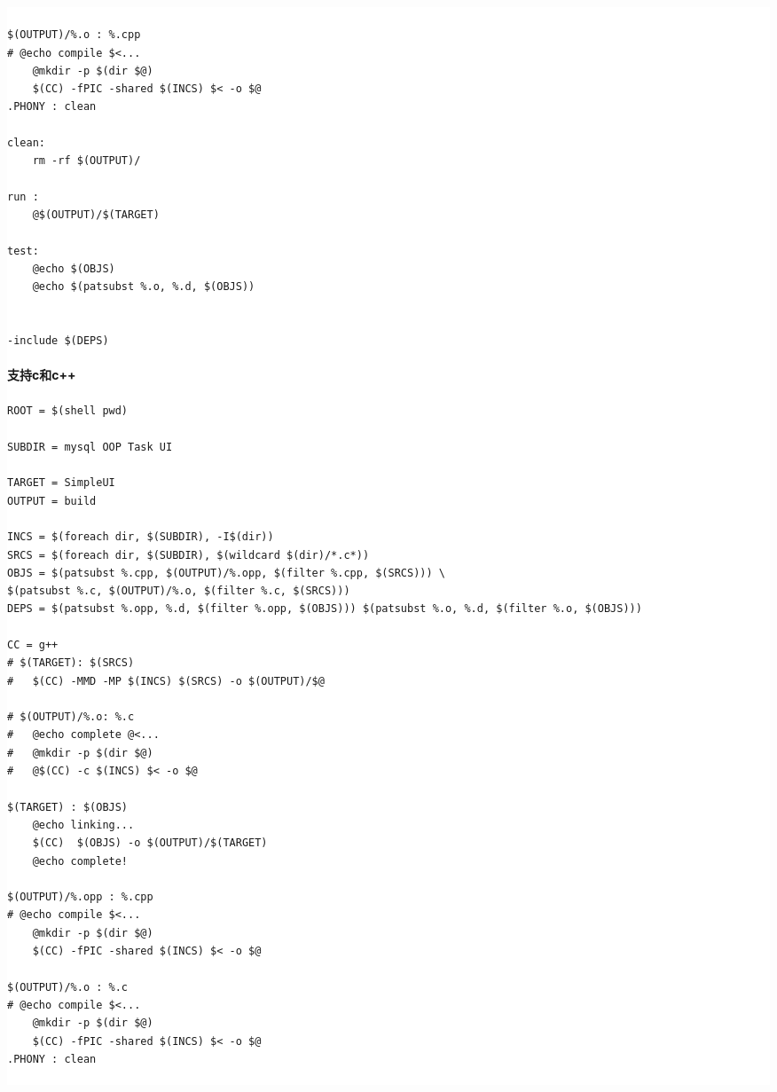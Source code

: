 ```

$(OUTPUT)/%.o : %.cpp
# @echo compile $<...
	@mkdir -p $(dir $@)
	$(CC) -fPIC -shared $(INCS) $< -o $@
.PHONY : clean

clean:
	rm -rf $(OUTPUT)/

run :
	@$(OUTPUT)/$(TARGET)

test:
	@echo $(OBJS)
	@echo $(patsubst %.o, %.d, $(OBJS))


-include $(DEPS)
```

#### 支持c和c++

```
ROOT = $(shell pwd)

SUBDIR = mysql OOP Task UI

TARGET = SimpleUI
OUTPUT = build

INCS = $(foreach dir, $(SUBDIR), -I$(dir))
SRCS = $(foreach dir, $(SUBDIR), $(wildcard $(dir)/*.c*))
OBJS = $(patsubst %.cpp, $(OUTPUT)/%.opp, $(filter %.cpp, $(SRCS))) \
$(patsubst %.c, $(OUTPUT)/%.o, $(filter %.c, $(SRCS)))
DEPS = $(patsubst %.opp, %.d, $(filter %.opp, $(OBJS))) $(patsubst %.o, %.d, $(filter %.o, $(OBJS)))

CC = g++
# $(TARGET): $(SRCS)
# 	$(CC) -MMD -MP $(INCS) $(SRCS) -o $(OUTPUT)/$@

# $(OUTPUT)/%.o: %.c
# 	@echo complete @<...
# 	@mkdir -p $(dir $@)
# 	@$(CC) -c $(INCS) $< -o $@

$(TARGET) : $(OBJS)
	@echo linking...
	$(CC)  $(OBJS) -o $(OUTPUT)/$(TARGET)
	@echo complete!

$(OUTPUT)/%.opp : %.cpp
# @echo compile $<...
	@mkdir -p $(dir $@)
	$(CC) -fPIC -shared $(INCS) $< -o $@

$(OUTPUT)/%.o : %.c
# @echo compile $<...
	@mkdir -p $(dir $@)
	$(CC) -fPIC -shared $(INCS) $< -o $@
.PHONY : clean


```